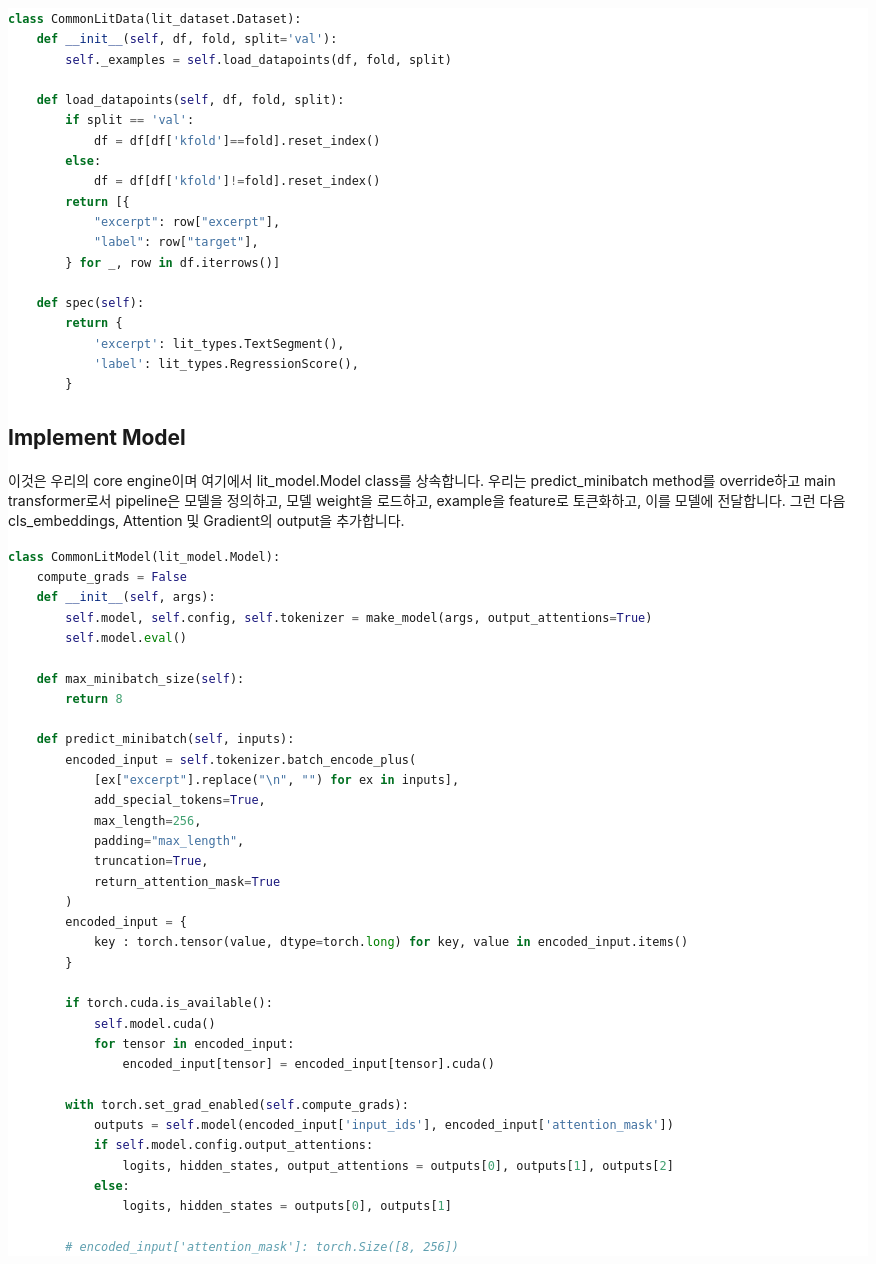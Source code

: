 
```python
class CommonLitData(lit_dataset.Dataset):
    def __init__(self, df, fold, split='val'):
        self._examples = self.load_datapoints(df, fold, split)
    
    def load_datapoints(self, df, fold, split):
        if split == 'val':
            df = df[df['kfold']==fold].reset_index()
        else:
            df = df[df['kfold']!=fold].reset_index()
        return [{
            "excerpt": row["excerpt"],
            "label": row["target"],
        } for _, row in df.iterrows()]

    def spec(self):
        return {
            'excerpt': lit_types.TextSegment(),
            'label': lit_types.RegressionScore(),
        }
```

## Implement Model
이것은 우리의 core engine이며 여기에서 lit_model.Model class를 상속합니다. 우리는 predict_minibatch method를 override하고 main transformer로서 pipeline은 모델을 정의하고, 모델 weight을 로드하고, example을 feature로 토큰화하고, 이를 모델에 전달합니다. 그런 다음 cls_embeddings, Attention 및 Gradient의 output을 추가합니다.


```python
class CommonLitModel(lit_model.Model):
    compute_grads = False
    def __init__(self, args):
        self.model, self.config, self.tokenizer = make_model(args, output_attentions=True)
        self.model.eval()

    def max_minibatch_size(self):
        return 8

    def predict_minibatch(self, inputs):
        encoded_input = self.tokenizer.batch_encode_plus(
            [ex["excerpt"].replace("\n", "") for ex in inputs],
            add_special_tokens=True,
            max_length=256,
            padding="max_length",
            truncation=True,
            return_attention_mask=True
        )
        encoded_input = {
            key : torch.tensor(value, dtype=torch.long) for key, value in encoded_input.items()
        }
        
        if torch.cuda.is_available():
            self.model.cuda()
            for tensor in encoded_input:
                encoded_input[tensor] = encoded_input[tensor].cuda()
    
        with torch.set_grad_enabled(self.compute_grads):
            outputs = self.model(encoded_input['input_ids'], encoded_input['attention_mask'])
            if self.model.config.output_attentions:
                logits, hidden_states, output_attentions = outputs[0], outputs[1], outputs[2]
            else:
                logits, hidden_states = outputs[0], outputs[1]

        # encoded_input['attention_mask']: torch.Size([8, 256])
```